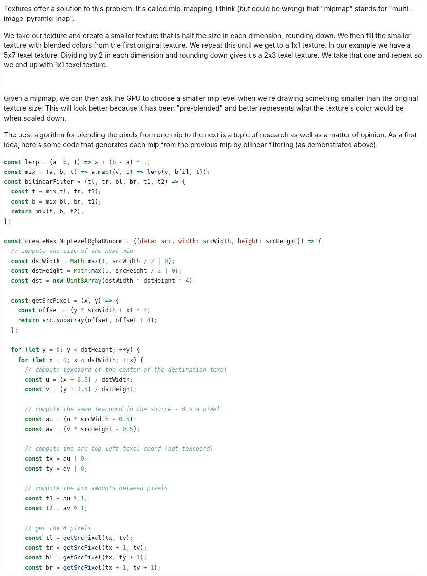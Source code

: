 Textures offer a solution to this problem. It's called mip-mapping. I think (but
could be wrong) that "mipmap" stands for "multi-image-pyramid-map".

We take our texture and create a smaller texture that is half the size in each
dimension, rounding down. We then fill the smaller texture with blended colors
from the first original texture. We repeat this until we get to a 1x1 texture.
In our example we have a 5x7 texel texture. Dividing by 2 in each dimension and
rounding down gives us a 2x3 texel texture. We take that one and repeat so we
end up with 1x1 texel texture.

<div class="webgpu-center center diagram"><div data-diagram="mips" style="display: inline-block;"></div></div>

Given a mipmap, we can then ask the GPU to choose a smaller mip level when we're
drawing something smaller than the original texture size. This will look better
because it has been "pre-blended" and better represents what the texture's color
would be when scaled down.

The best algorithm for blending the pixels from one mip to the next is a topic
of research as well as a matter of opinion. As a first idea, here's some code
that generates each mip from the previous mip by bilinear filtering (as
demonstrated above).

```js
const lerp = (a, b, t) => a + (b - a) * t;
const mix = (a, b, t) => a.map((v, i) => lerp(v, b[i], t));
const bilinearFilter = (tl, tr, bl, br, t1, t2) => {
  const t = mix(tl, tr, t1);
  const b = mix(bl, br, t1);
  return mix(t, b, t2);
};

const createNextMipLevelRgba8Unorm = ({data: src, width: srcWidth, height: srcHeight}) => {
  // compute the size of the next mip
  const dstWidth = Math.max(1, srcWidth / 2 | 0);
  const dstHeight = Math.max(1, srcHeight / 2 | 0);
  const dst = new Uint8Array(dstWidth * dstHeight * 4);

  const getSrcPixel = (x, y) => {
    const offset = (y * srcWidth + x) * 4;
    return src.subarray(offset, offset + 4);
  };

  for (let y = 0; y < dstHeight; ++y) {
    for (let x = 0; x < dstWidth; ++x) {
      // compute texcoord of the center of the destination texel
      const u = (x + 0.5) / dstWidth;
      const v = (y + 0.5) / dstHeight;

      // compute the same texcoord in the source - 0.5 a pixel
      const au = (u * srcWidth - 0.5);
      const av = (v * srcHeight - 0.5);

      // compute the src top left texel coord (not texcoord)
      const tx = au | 0;
      const ty = av | 0;

      // compute the mix amounts between pixels
      const t1 = au % 1;
      const t2 = av % 1;

      // get the 4 pixels
      const tl = getSrcPixel(tx, ty);
      const tr = getSrcPixel(tx + 1, ty);
      const bl = getSrcPixel(tx, ty + 1);
      const br = getSrcPixel(tx + 1, ty + 1);
```

[^up-or-down]: Whether texture coordinates go up (0 = bottom, 1 = top) or down (0 = top, 1 = bottom) is
[^texel]: A texel is short for "texture element" vs a pixel which is short for "picture element".
[^texture-binding]: Another common use for a texture is `GPUTextureUsage.RENDER_ATTACHMENT`
[^mirror-repeat]: There is also one more address mode, "mirror-repeat".